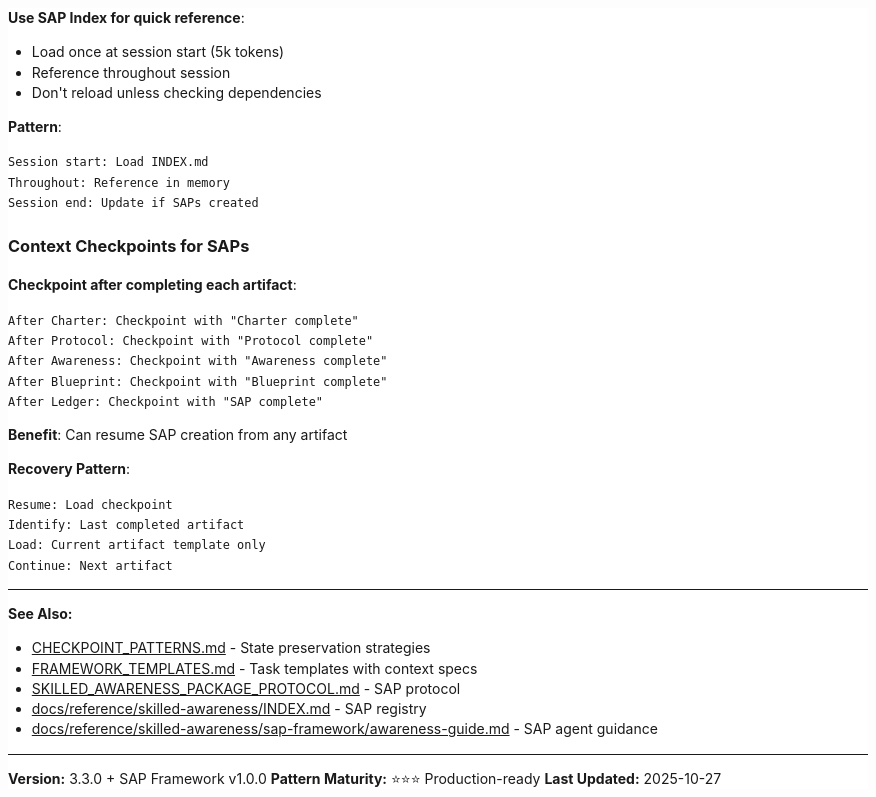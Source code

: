 **Use SAP Index for quick reference**:
- Load once at session start (5k tokens)
- Reference throughout session
- Don't reload unless checking dependencies

**Pattern**:
```
Session start: Load INDEX.md
Throughout: Reference in memory
Session end: Update if SAPs created
```

### Context Checkpoints for SAPs

**Checkpoint after completing each artifact**:
```
After Charter: Checkpoint with "Charter complete"
After Protocol: Checkpoint with "Protocol complete"
After Awareness: Checkpoint with "Awareness complete"
After Blueprint: Checkpoint with "Blueprint complete"
After Ledger: Checkpoint with "SAP complete"
```

**Benefit**: Can resume SAP creation from any artifact

**Recovery Pattern**:
```
Resume: Load checkpoint
Identify: Last completed artifact
Load: Current artifact template only
Continue: Next artifact
```

---

**See Also:**
- [CHECKPOINT_PATTERNS.md](CHECKPOINT_PATTERNS.md) - State preservation strategies
- [FRAMEWORK_TEMPLATES.md](FRAMEWORK_TEMPLATES.md) - Task templates with context specs
- [SKILLED_AWARENESS_PACKAGE_PROTOCOL.md](../SKILLED_AWARENESS_PACKAGE_PROTOCOL.md) - SAP protocol
- [docs/reference/skilled-awareness/INDEX.md](../docs/reference/skilled-awareness/INDEX.md) - SAP registry
- [docs/reference/skilled-awareness/sap-framework/awareness-guide.md](../docs/reference/skilled-awareness/sap-framework/awareness-guide.md) - SAP agent guidance

---

**Version:** 3.3.0 + SAP Framework v1.0.0
**Pattern Maturity:** ⭐⭐⭐ Production-ready
**Last Updated:** 2025-10-27
